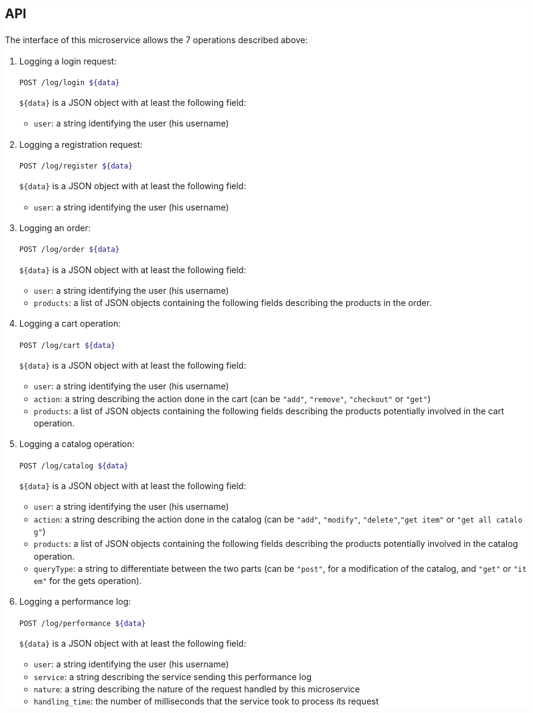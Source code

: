 ## API

The interface of this microservice allows the 7 operations described above:

1. Logging a login request:
    ```bash 
    POST /log/login ${data}
    ```
    ```${data}``` is a JSON object with at least the following field:
    - ```user```: a string identifying the user (his username)

1. Logging a registration request: 
    ```bash 
    POST /log/register ${data}
    ```
    ```${data}``` is a JSON object with at least the following field:
    - ```user```: a string identifying the user (his username)

1. Logging an order: 
    ```bash 
    POST /log/order ${data}
    ```
    ```${data}``` is a JSON object with at least the following field:
    - ```user```: a string identifying the user (his username)
    - ```products```: a list of JSON objects containing the following fields describing the products in the order.

1. Logging a cart operation: 
    ```bash 
    POST /log/cart ${data}
    ```
    ```${data}``` is a JSON object with at least the following field:
    - ```user```: a string identifying the user (his username)
    - ```action```: a string describing the action done in the cart (can be `"add"`, `"remove"`, `"checkout"` or `"get"`)
    - ```products```: a list of JSON objects containing the following fields describing the products potentially involved in the cart operation.

1. Logging a catalog operation: 
    ```bash 
    POST /log/catalog ${data}
    ```
    ```${data}``` is a JSON object with at least the following field:
    - ```user```: a string identifying the user (his username)
    - ```action```: a string describing the action done in the catalog (can be `"add"`, `"modify"`, `"delete"`,`"get item"` or `"get all catalog"`)
    - ```products```: a list of JSON objects containing the following fields describing the products potentially involved in the catalog operation.
    - ```queryType```: a string to differentiate between the two parts (can be `"post"`, for a modification of the catalog, and `"get"` or `"item"` for the gets operation).

1. Logging a performance log: 
    ```bash 
    POST /log/performance ${data}
    ```
    ```${data}``` is a JSON object with at least the following field:
    - ```user```: a string identifying the user (his username)
    - ```service```: a string describing the service sending this performance log
    - ```nature```: a string describing the nature of the request handled by this microservice
    - ```handling_time```: the number of milliseconds that the service took to process its request 
    